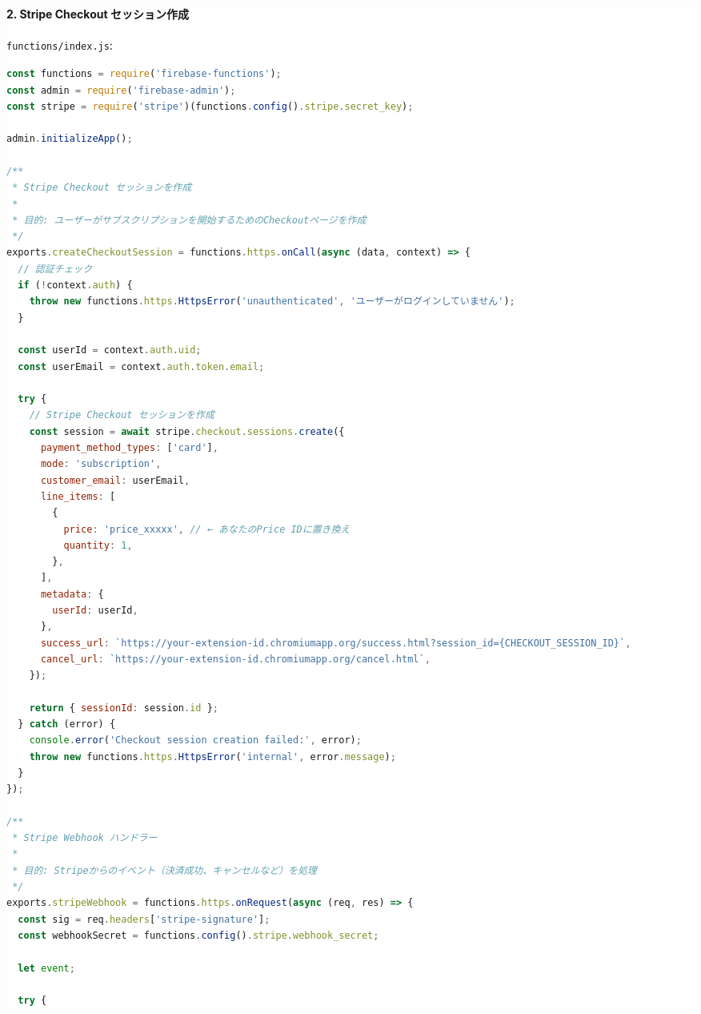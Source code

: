 #### 2. Stripe Checkout セッション作成

`functions/index.js`:

```javascript
const functions = require('firebase-functions');
const admin = require('firebase-admin');
const stripe = require('stripe')(functions.config().stripe.secret_key);

admin.initializeApp();

/**
 * Stripe Checkout セッションを作成
 * 
 * 目的: ユーザーがサブスクリプションを開始するためのCheckoutページを作成
 */
exports.createCheckoutSession = functions.https.onCall(async (data, context) => {
  // 認証チェック
  if (!context.auth) {
    throw new functions.https.HttpsError('unauthenticated', 'ユーザーがログインしていません');
  }

  const userId = context.auth.uid;
  const userEmail = context.auth.token.email;

  try {
    // Stripe Checkout セッションを作成
    const session = await stripe.checkout.sessions.create({
      payment_method_types: ['card'],
      mode: 'subscription',
      customer_email: userEmail,
      line_items: [
        {
          price: 'price_xxxxx', // ← あなたのPrice IDに置き換え
          quantity: 1,
        },
      ],
      metadata: {
        userId: userId,
      },
      success_url: `https://your-extension-id.chromiumapp.org/success.html?session_id={CHECKOUT_SESSION_ID}`,
      cancel_url: `https://your-extension-id.chromiumapp.org/cancel.html`,
    });

    return { sessionId: session.id };
  } catch (error) {
    console.error('Checkout session creation failed:', error);
    throw new functions.https.HttpsError('internal', error.message);
  }
});

/**
 * Stripe Webhook ハンドラー
 * 
 * 目的: Stripeからのイベント（決済成功、キャンセルなど）を処理
 */
exports.stripeWebhook = functions.https.onRequest(async (req, res) => {
  const sig = req.headers['stripe-signature'];
  const webhookSecret = functions.config().stripe.webhook_secret;

  let event;

  try {
```